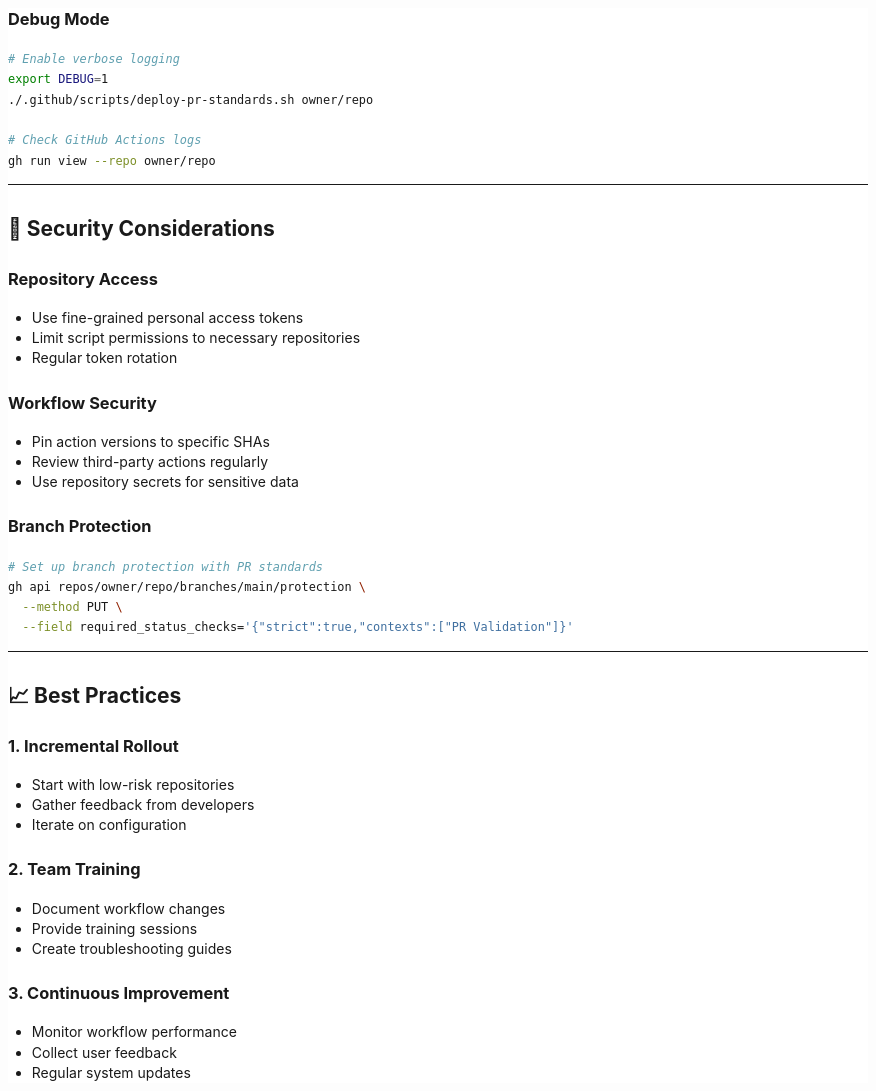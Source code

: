 ### Debug Mode

```bash
# Enable verbose logging
export DEBUG=1
./.github/scripts/deploy-pr-standards.sh owner/repo

# Check GitHub Actions logs
gh run view --repo owner/repo
```

---

## 🔐 Security Considerations

### Repository Access
- Use fine-grained personal access tokens
- Limit script permissions to necessary repositories
- Regular token rotation

### Workflow Security
- Pin action versions to specific SHAs
- Review third-party actions regularly
- Use repository secrets for sensitive data

### Branch Protection
```bash
# Set up branch protection with PR standards
gh api repos/owner/repo/branches/main/protection \
  --method PUT \
  --field required_status_checks='{"strict":true,"contexts":["PR Validation"]}'
```

---

## 📈 Best Practices

### 1. Incremental Rollout
- Start with low-risk repositories
- Gather feedback from developers
- Iterate on configuration

### 2. Team Training
- Document workflow changes
- Provide training sessions
- Create troubleshooting guides

### 3. Continuous Improvement
- Monitor workflow performance
- Collect user feedback
- Regular system updates
